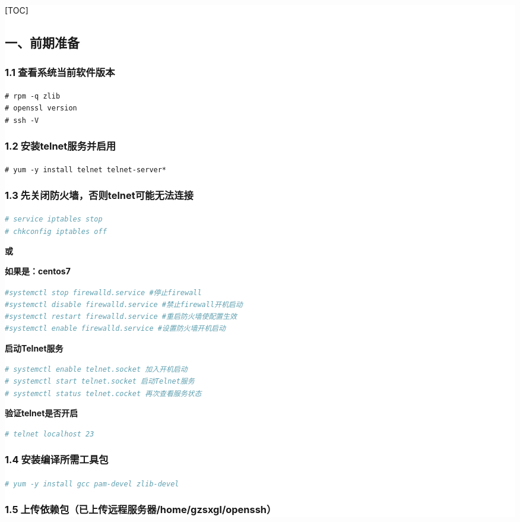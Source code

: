 [TOC]

## 一、前期准备

### 1.1 查看系统当前软件版本

```shell
# rpm -q zlib
# openssl version
# ssh -V
```

### 1.2 安装telnet服务并启用

```shell
# yum -y install telnet telnet-server*
```

### 1.3 先关闭防火墙，否则telnet可能无法连接

```sh
# service iptables stop
# chkconfig iptables off
```

**或**

**如果是：centos7**

```sh
#systemctl stop firewalld.service #停止firewall
#systemctl disable firewalld.service #禁止firewall开机启动
#systemctl restart firewalld.service #重启防火墙使配置生效
#systemctl enable firewalld.service #设置防火墙开机启动
```

**启动Telnet服务**

```sh
# systemctl enable telnet.socket 加入开机启动
# systemctl start telnet.socket 启动Telnet服务
# systemctl status telnet.cocket 再次查看服务状态
```

**验证telnet是否开启**

```sh
# telnet localhost 23
```

### 1.4 安装编译所需工具包

```sh
# yum -y install gcc pam-devel zlib-devel
```

### 1.5 上传依赖包（已上传远程服务器/home/gzsxgl/openssh）
